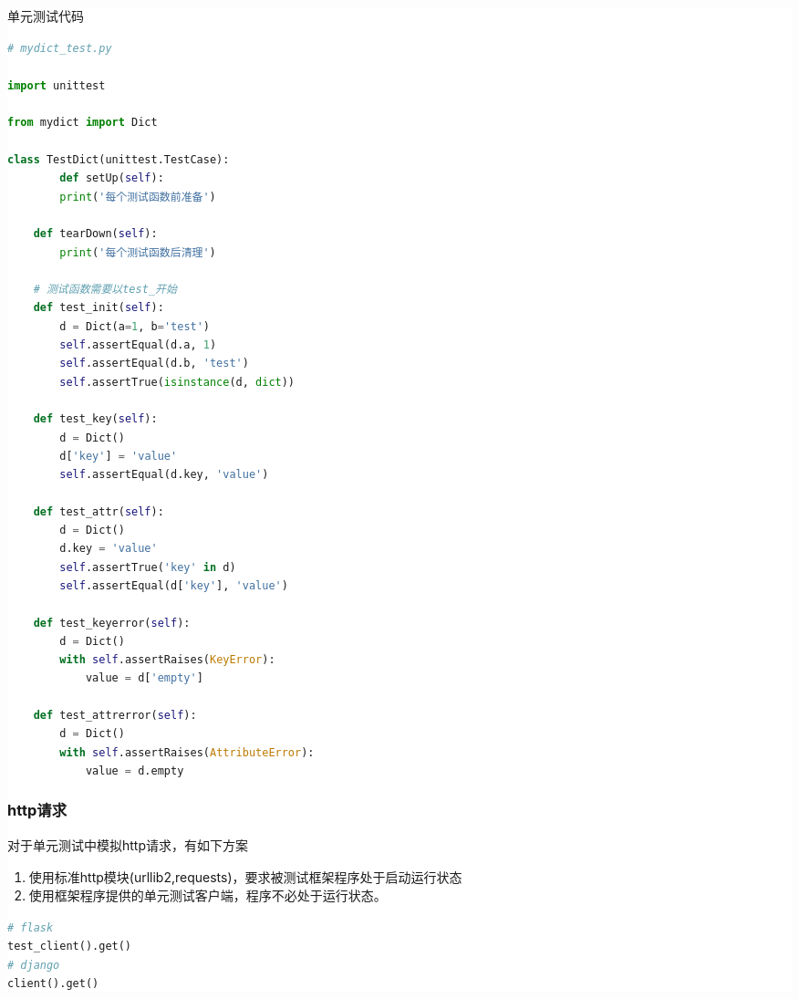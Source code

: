 单元测试代码

```python
# mydict_test.py

import unittest

from mydict import Dict

class TestDict(unittest.TestCase):
		def setUp(self):
      	print('每个测试函数前准备')
    
    def tearDown(self):
      	print('每个测试函数后清理')
    
    # 测试函数需要以test_开始
    def test_init(self):
        d = Dict(a=1, b='test')
        self.assertEqual(d.a, 1)
        self.assertEqual(d.b, 'test')
        self.assertTrue(isinstance(d, dict))

    def test_key(self):
        d = Dict()
        d['key'] = 'value'
        self.assertEqual(d.key, 'value')

    def test_attr(self):
        d = Dict()
        d.key = 'value'
        self.assertTrue('key' in d)
        self.assertEqual(d['key'], 'value')

    def test_keyerror(self):
        d = Dict()
        with self.assertRaises(KeyError):
            value = d['empty']

    def test_attrerror(self):
        d = Dict()
        with self.assertRaises(AttributeError):
            value = d.empty
```

### http请求

对于单元测试中模拟http请求，有如下方案

1. 使用标准http模块(urllib2,requests)，要求被测试框架程序处于启动运行状态
2. 使用框架程序提供的单元测试客户端，程序不必处于运行状态。

```python
# flask
test_client().get()
# django
client().get()
```
